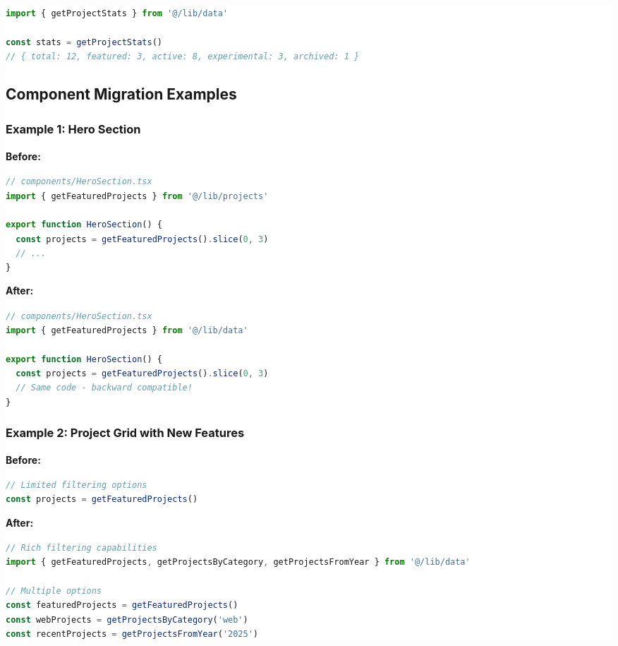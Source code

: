 ```typescript
import { getProjectStats } from '@/lib/data'

const stats = getProjectStats()
// { total: 12, featured: 3, active: 8, experimental: 3, archived: 1 }
```

## Component Migration Examples

### Example 1: Hero Section

**Before:**

```typescript
// components/HeroSection.tsx
import { getFeaturedProjects } from '@/lib/projects'

export function HeroSection() {
  const projects = getFeaturedProjects().slice(0, 3)
  // ...
}
```

**After:**

```typescript
// components/HeroSection.tsx
import { getFeaturedProjects } from '@/lib/data'

export function HeroSection() {
  const projects = getFeaturedProjects().slice(0, 3)
  // Same code - backward compatible!
}
```

### Example 2: Project Grid with New Features

**Before:**

```typescript
// Limited filtering options
const projects = getFeaturedProjects()
```

**After:**

```typescript
// Rich filtering capabilities
import { getFeaturedProjects, getProjectsByCategory, getProjectsFromYear } from '@/lib/data'

// Multiple options
const featuredProjects = getFeaturedProjects()
const webProjects = getProjectsByCategory('web')
const recentProjects = getProjectsFromYear('2025')
```
